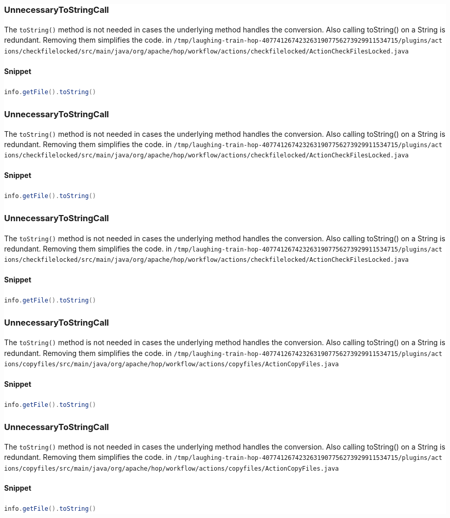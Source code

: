 ### UnnecessaryToStringCall
The `toString()` method is not needed in cases the underlying method handles the conversion. Also calling toString() on a String is redundant. Removing them simplifies the code.
in `/tmp/laughing-train-hop-4077412674232631907756273929911534715/plugins/actions/checkfilelocked/src/main/java/org/apache/hop/workflow/actions/checkfilelocked/ActionCheckFilesLocked.java`
#### Snippet
```java
info.getFile().toString()
```

### UnnecessaryToStringCall
The `toString()` method is not needed in cases the underlying method handles the conversion. Also calling toString() on a String is redundant. Removing them simplifies the code.
in `/tmp/laughing-train-hop-4077412674232631907756273929911534715/plugins/actions/checkfilelocked/src/main/java/org/apache/hop/workflow/actions/checkfilelocked/ActionCheckFilesLocked.java`
#### Snippet
```java
info.getFile().toString()
```

### UnnecessaryToStringCall
The `toString()` method is not needed in cases the underlying method handles the conversion. Also calling toString() on a String is redundant. Removing them simplifies the code.
in `/tmp/laughing-train-hop-4077412674232631907756273929911534715/plugins/actions/checkfilelocked/src/main/java/org/apache/hop/workflow/actions/checkfilelocked/ActionCheckFilesLocked.java`
#### Snippet
```java
info.getFile().toString()
```

### UnnecessaryToStringCall
The `toString()` method is not needed in cases the underlying method handles the conversion. Also calling toString() on a String is redundant. Removing them simplifies the code.
in `/tmp/laughing-train-hop-4077412674232631907756273929911534715/plugins/actions/copyfiles/src/main/java/org/apache/hop/workflow/actions/copyfiles/ActionCopyFiles.java`
#### Snippet
```java
info.getFile().toString()
```

### UnnecessaryToStringCall
The `toString()` method is not needed in cases the underlying method handles the conversion. Also calling toString() on a String is redundant. Removing them simplifies the code.
in `/tmp/laughing-train-hop-4077412674232631907756273929911534715/plugins/actions/copyfiles/src/main/java/org/apache/hop/workflow/actions/copyfiles/ActionCopyFiles.java`
#### Snippet
```java
info.getFile().toString()
```
